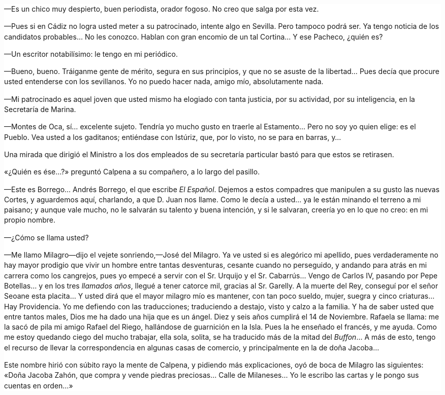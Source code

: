 —Es un chico muy despierto, buen periodista, orador fogoso. No creo que salga
por esta vez.

—Pues si en Cádiz no logra usted meter a su patrocinado, intente algo en
Sevilla. Pero tampoco podrá ser. Ya tengo noticia de los candidatos
probables… No les conozco. Hablan con gran encomio de un tal Cortina… Y ese
Pacheco, ¿quién es?

—Un escritor notabilísimo: le tengo en mi periódico.

—Bueno, bueno. Tráiganme gente de mérito, segura en sus principios, y que no se
asuste de la libertad… Pues decía que procure usted entenderse con los
sevillanos. Yo no puedo hacer nada, amigo mío, absolutamente nada.

—Mi patrocinado es aquel joven que usted mismo ha elogiado con tanta justicia,
por su actividad, por su inteligencia, en la Secretaría de Marina.

—Montes de Oca, sí… excelente sujeto. Tendría yo mucho gusto en traerle al
Estamento… Pero no soy yo quien elige: es el Pueblo. Vea usted a los
gaditanos; entiéndase con Istúriz, que, por lo visto, no se para en barras, y…

Una mirada que dirigió el Ministro a los dos empleados de su secretaría
particular bastó para que estos se retirasen.

«¿Quién es ése…?» preguntó Calpena a su compañero, a lo largo del pasillo.

—Este es Borrego… Andrés Borrego, el que escribe *El Español*. Dejemos a estos
compadres que manipulen a su gusto las nuevas Cortes, y aguardemos aquí,
charlando, a que D. Juan nos llame. Como le decía a usted… ya le están
minando el terreno a mi paisano; y aunque vale mucho, no le salvarán su
talento y buena intención, y si le salvaran, creería yo en lo que no creo: en mi
propio nombre.

—¿Cómo se llama usted?

—Me llamo Milagro—dijo el vejete sonriendo,—José del Milagro. Ya ve usted si es
alegórico mi apellido, pues verdaderamente no hay mayor prodigio que vivir un
hombre entre tantas desventuras, cesante cuando no perseguido, y andando para
atrás en mi carrera como los cangrejos, pues yo empecé a servir con el Sr.
Urquijo y el Sr. Cabarrús… Vengo de Carlos IV, pasando por Pepe Botellas…
y en los tres *llamados años*, llegué a tener catorce mil, gracias al Sr.
Garelly. A la muerte del Rey, conseguí por el señor Seoane esta placita…
Y usted dirá que el mayor milagro mío es mantener, con tan poco sueldo, mujer,
suegra y cinco criaturas… Hay Providencia. Yo me defiendo con las
traducciones; traduciendo a destajo, visto y calzo a la familia. Y ha de saber
usted que entre tantos males, Dios me ha dado una hija que es un ángel. Diez
y seis años cumplirá el 14 de Noviembre. Rafaela se llama: me la sacó de pila
mi amigo Rafael del Riego, hallándose de guarnición en la Isla. Pues la he
enseñado el francés, y me ayuda. Como me estoy quedando ciego del mucho
trabajar, ella sola, solita, se ha traducido más de la mitad del *Buffon*…
A más de esto, tengo el recurso de llevar la correspondencia en algunas casas
de comercio, y principalmente en la de doña Jacoba…

Este nombre hirió con súbito rayo la mente de Calpena, y pidiendo más
explicaciones, oyó de boca de Milagro las siguientes: «Doña Jacoba Zahón, que
compra y vende piedras preciosas… Calle de Milaneses… Yo le escribo las
cartas y le pongo sus cuentas en orden…»
